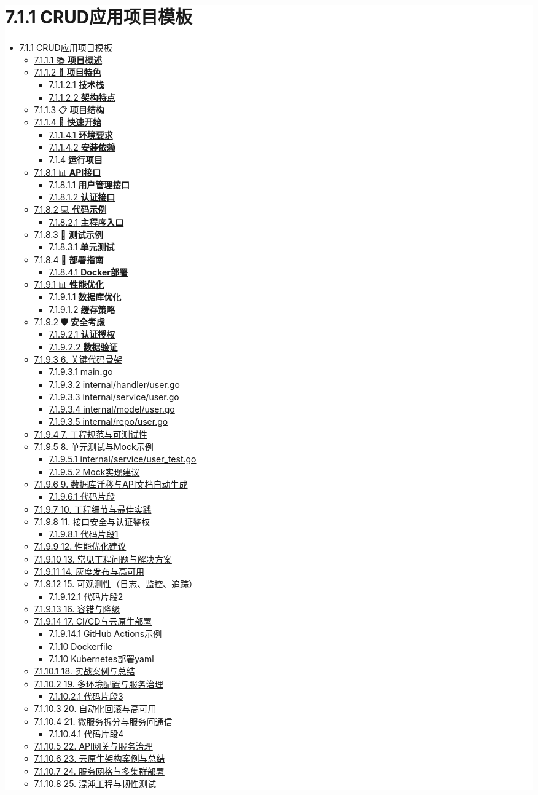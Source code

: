 # 7.1.1 CRUD应用项目模板


- [7.1.1 CRUD应用项目模板](#711-crud应用项目模板)
  - [7.1.1.1 📚 **项目概述**](#7111--项目概述)
  - [7.1.1.2 🎯 **项目特色**](#7112--项目特色)
    - [7.1.1.2.1 **技术栈**](#71121-技术栈)
    - [7.1.1.2.2 **架构特点**](#71122-架构特点)
  - [7.1.1.3 📋 **项目结构**](#7113--项目结构)
  - [7.1.1.4 🚀 **快速开始**](#7114--快速开始)
    - [7.1.1.4.1 **环境要求**](#71141-环境要求)
    - [7.1.1.4.2 **安装依赖**](#71142-安装依赖)
    - [7.1.4 **运行项目**](#714-运行项目)
  - [7.1.8.1 📊 **API接口**](#7181--api接口)
    - [7.1.8.1.1 **用户管理接口**](#71811-用户管理接口)
    - [7.1.8.1.2 **认证接口**](#71812-认证接口)
  - [7.1.8.2 💻 **代码示例**](#7182--代码示例)
    - [7.1.8.2.1 **主程序入口**](#71821-主程序入口)
  - [7.1.8.3 🧪 **测试示例**](#7183--测试示例)
    - [7.1.8.3.1 **单元测试**](#71831-单元测试)
  - [7.1.8.4 🚀 **部署指南**](#7184--部署指南)
    - [7.1.8.4.1 **Docker部署**](#71841-docker部署)
  - [7.1.9.1 📊 **性能优化**](#7191--性能优化)
    - [7.1.9.1.1 **数据库优化**](#71911-数据库优化)
    - [7.1.9.1.2 **缓存策略**](#71912-缓存策略)
  - [7.1.9.2 🛡️ **安全考虑**](#7192-️-安全考虑)
    - [7.1.9.2.1 **认证授权**](#71921-认证授权)
    - [7.1.9.2.2 **数据验证**](#71922-数据验证)
  - [7.1.9.3 6. 关键代码骨架](#7193-6-关键代码骨架)
    - [7.1.9.3.1 main.go](#71931-maingo)
    - [7.1.9.3.2 internal/handler/user.go](#71932-internalhandlerusergo)
    - [7.1.9.3.3 internal/service/user.go](#71933-internalserviceusergo)
    - [7.1.9.3.4 internal/model/user.go](#71934-internalmodelusergo)
    - [7.1.9.3.5 internal/repo/user.go](#71935-internalrepousergo)
  - [7.1.9.4 7. 工程规范与可测试性](#7194-7-工程规范与可测试性)
  - [7.1.9.5 8. 单元测试与Mock示例](#7195-8-单元测试与mock示例)
    - [7.1.9.5.1 internal/service/user\_test.go](#71951-internalserviceuser_testgo)
    - [7.1.9.5.2 Mock实现建议](#71952-mock实现建议)
  - [7.1.9.6 9. 数据库迁移与API文档自动生成](#7196-9-数据库迁移与api文档自动生成)
    - [7.1.9.6.1 代码片段](#71961-代码片段)
  - [7.1.9.7 10. 工程细节与最佳实践](#7197-10-工程细节与最佳实践)
  - [7.1.9.8 11. 接口安全与认证鉴权](#7198-11-接口安全与认证鉴权)
    - [7.1.9.8.1 代码片段1](#71981-代码片段1)
  - [7.1.9.9 12. 性能优化建议](#7199-12-性能优化建议)
  - [7.1.9.10 13. 常见工程问题与解决方案](#71910-13-常见工程问题与解决方案)
  - [7.1.9.11 14. 灰度发布与高可用](#71911-14-灰度发布与高可用)
  - [7.1.9.12 15. 可观测性（日志、监控、追踪）](#71912-15-可观测性日志监控追踪)
    - [7.1.9.12.1 代码片段2](#719121-代码片段2)
  - [7.1.9.13 16. 容错与降级](#71913-16-容错与降级)
  - [7.1.9.14 17. CI/CD与云原生部署](#71914-17-cicd与云原生部署)
    - [7.1.9.14.1 GitHub Actions示例](#719141-github-actions示例)
    - [7.1.10 Dockerfile](#7110-dockerfile)
    - [7.1.10 Kubernetes部署yaml](#7110-kubernetes部署yaml)
  - [7.1.10.1 18. 实战案例与总结](#71101-18-实战案例与总结)
  - [7.1.10.2 19. 多环境配置与服务治理](#71102-19-多环境配置与服务治理)
    - [7.1.10.2.1 代码片段3](#711021-代码片段3)
  - [7.1.10.3 20. 自动化回滚与高可用](#71103-20-自动化回滚与高可用)
  - [7.1.10.4 21. 微服务拆分与服务间通信](#71104-21-微服务拆分与服务间通信)
    - [7.1.10.4.1 代码片段4](#711041-代码片段4)
  - [7.1.10.5 22. API网关与服务治理](#71105-22-api网关与服务治理)
  - [7.1.10.6 23. 云原生架构案例与总结](#71106-23-云原生架构案例与总结)
  - [7.1.10.7 24. 服务网格与多集群部署](#71107-24-服务网格与多集群部署)
  - [7.1.10.8 25. 混沌工程与韧性测试](#71108-25-混沌工程与韧性测试)